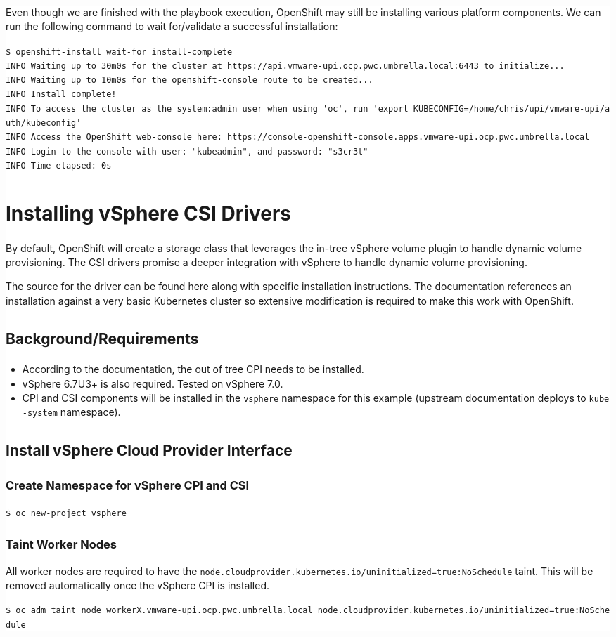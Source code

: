Even though we are finished with the playbook execution, OpenShift may still be installing various platform components. We can run the following command to wait for/validate a successful installation:

```console
$ openshift-install wait-for install-complete
INFO Waiting up to 30m0s for the cluster at https://api.vmware-upi.ocp.pwc.umbrella.local:6443 to initialize... 
INFO Waiting up to 10m0s for the openshift-console route to be created... 
INFO Install complete!                            
INFO To access the cluster as the system:admin user when using 'oc', run 'export KUBECONFIG=/home/chris/upi/vmware-upi/auth/kubeconfig' 
INFO Access the OpenShift web-console here: https://console-openshift-console.apps.vmware-upi.ocp.pwc.umbrella.local 
INFO Login to the console with user: "kubeadmin", and password: "s3cr3t" 
INFO Time elapsed: 0s
```

# Installing vSphere CSI Drivers

By default, OpenShift will create a storage class that leverages the in-tree vSphere volume plugin to handle dynamic volume provisioning. The CSI drivers promise a deeper integration with vSphere to handle dynamic volume provisioning.

The source for the driver can be found [here](https://github.com/kubernetes-sigs/vsphere-csi-driver) along with [specific installation instructions](https://cloud-provider-vsphere.sigs.k8s.io/tutorials/kubernetes-on-vsphere-with-kubeadm.html). The documentation references an installation against a very basic Kubernetes cluster so extensive modification is required to make this work with OpenShift.

## Background/Requirements

* According to the documentation, the out of tree CPI needs to be installed.
* vSphere 6.7U3+ is also required. Tested on vSphere 7.0.
* CPI and CSI components will be installed in the `vsphere` namespace for this example (upstream documentation deploys to `kube-system` namespace).

## Install vSphere Cloud Provider Interface

### Create Namespace for vSphere CPI and CSI

```
$ oc new-project vsphere
```

### Taint Worker Nodes

All worker nodes are required to have the `node.cloudprovider.kubernetes.io/uninitialized=true:NoSchedule` taint. This will be removed automatically once the vSphere CPI is installed.

```
$ oc adm taint node workerX.vmware-upi.ocp.pwc.umbrella.local node.cloudprovider.kubernetes.io/uninitialized=true:NoSchedule
```
